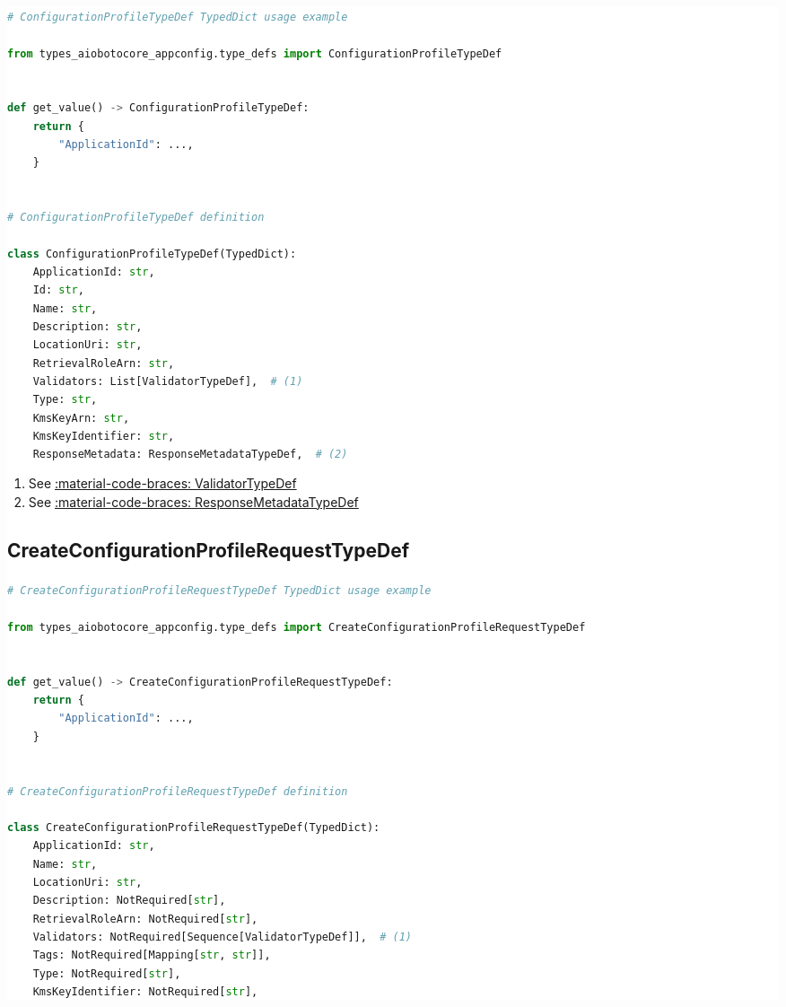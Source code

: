 ```python
# ConfigurationProfileTypeDef TypedDict usage example

from types_aiobotocore_appconfig.type_defs import ConfigurationProfileTypeDef


def get_value() -> ConfigurationProfileTypeDef:
    return {
        "ApplicationId": ...,
    }


# ConfigurationProfileTypeDef definition

class ConfigurationProfileTypeDef(TypedDict):
    ApplicationId: str,
    Id: str,
    Name: str,
    Description: str,
    LocationUri: str,
    RetrievalRoleArn: str,
    Validators: List[ValidatorTypeDef],  # (1)
    Type: str,
    KmsKeyArn: str,
    KmsKeyIdentifier: str,
    ResponseMetadata: ResponseMetadataTypeDef,  # (2)
```

1. See [:material-code-braces: ValidatorTypeDef](./type_defs.md#validatortypedef) 
2. See [:material-code-braces: ResponseMetadataTypeDef](./type_defs.md#responsemetadatatypedef) 
## CreateConfigurationProfileRequestTypeDef

```python
# CreateConfigurationProfileRequestTypeDef TypedDict usage example

from types_aiobotocore_appconfig.type_defs import CreateConfigurationProfileRequestTypeDef


def get_value() -> CreateConfigurationProfileRequestTypeDef:
    return {
        "ApplicationId": ...,
    }


# CreateConfigurationProfileRequestTypeDef definition

class CreateConfigurationProfileRequestTypeDef(TypedDict):
    ApplicationId: str,
    Name: str,
    LocationUri: str,
    Description: NotRequired[str],
    RetrievalRoleArn: NotRequired[str],
    Validators: NotRequired[Sequence[ValidatorTypeDef]],  # (1)
    Tags: NotRequired[Mapping[str, str]],
    Type: NotRequired[str],
    KmsKeyIdentifier: NotRequired[str],
```
